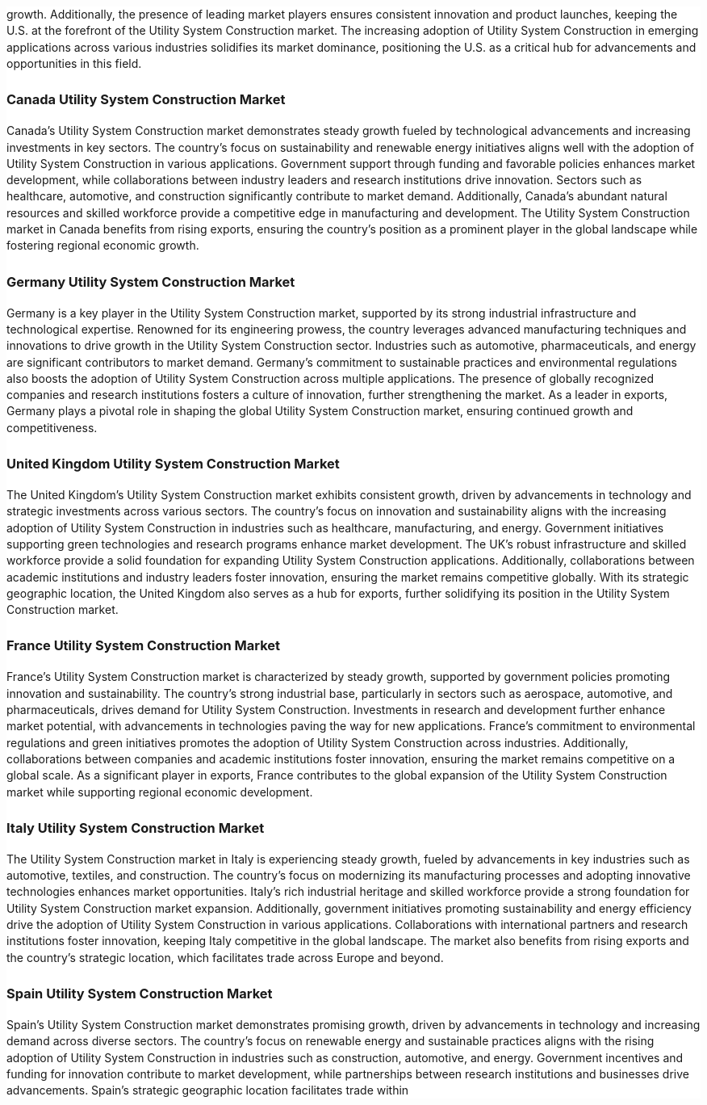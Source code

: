 growth. Additionally, the presence of leading market players ensures consistent innovation and product launches, keeping the U.S. at the forefront of the Utility System Construction market. The increasing adoption of Utility System Construction in emerging applications across various industries solidifies its market dominance, positioning the U.S. as a critical hub for advancements and opportunities in this field.</p><h3>Canada Utility System Construction Market</h3><p>Canada&rsquo;s Utility System Construction market demonstrates steady growth fueled by technological advancements and increasing investments in key sectors. The country&rsquo;s focus on sustainability and renewable energy initiatives aligns well with the adoption of Utility System Construction in various applications. Government support through funding and favorable policies enhances market development, while collaborations between industry leaders and research institutions drive innovation. Sectors such as healthcare, automotive, and construction significantly contribute to market demand. Additionally, Canada&rsquo;s abundant natural resources and skilled workforce provide a competitive edge in manufacturing and development. The Utility System Construction market in Canada benefits from rising exports, ensuring the country&rsquo;s position as a prominent player in the global landscape while fostering regional economic growth.</p><h3>Germany Utility System Construction Market</h3><p>Germany is a key player in the Utility System Construction market, supported by its strong industrial infrastructure and technological expertise. Renowned for its engineering prowess, the country leverages advanced manufacturing techniques and innovations to drive growth in the Utility System Construction sector. Industries such as automotive, pharmaceuticals, and energy are significant contributors to market demand. Germany&rsquo;s commitment to sustainable practices and environmental regulations also boosts the adoption of Utility System Construction across multiple applications. The presence of globally recognized companies and research institutions fosters a culture of innovation, further strengthening the market. As a leader in exports, Germany plays a pivotal role in shaping the global Utility System Construction market, ensuring continued growth and competitiveness.</p><h3>United Kingdom Utility System Construction Market</h3><p>The United Kingdom&rsquo;s Utility System Construction market exhibits consistent growth, driven by advancements in technology and strategic investments across various sectors. The country&rsquo;s focus on innovation and sustainability aligns with the increasing adoption of Utility System Construction in industries such as healthcare, manufacturing, and energy. Government initiatives supporting green technologies and research programs enhance market development. The UK&rsquo;s robust infrastructure and skilled workforce provide a solid foundation for expanding Utility System Construction applications. Additionally, collaborations between academic institutions and industry leaders foster innovation, ensuring the market remains competitive globally. With its strategic geographic location, the United Kingdom also serves as a hub for exports, further solidifying its position in the Utility System Construction market.</p><h3>France Utility System Construction Market</h3><p>France&rsquo;s Utility System Construction market is characterized by steady growth, supported by government policies promoting innovation and sustainability. The country&rsquo;s strong industrial base, particularly in sectors such as aerospace, automotive, and pharmaceuticals, drives demand for Utility System Construction. Investments in research and development further enhance market potential, with advancements in technologies paving the way for new applications. France&rsquo;s commitment to environmental regulations and green initiatives promotes the adoption of Utility System Construction across industries. Additionally, collaborations between companies and academic institutions foster innovation, ensuring the market remains competitive on a global scale. As a significant player in exports, France contributes to the global expansion of the Utility System Construction market while supporting regional economic development.</p><h3>Italy Utility System Construction Market</h3><p>The Utility System Construction market in Italy is experiencing steady growth, fueled by advancements in key industries such as automotive, textiles, and construction. The country&rsquo;s focus on modernizing its manufacturing processes and adopting innovative technologies enhances market opportunities. Italy&rsquo;s rich industrial heritage and skilled workforce provide a strong foundation for Utility System Construction market expansion. Additionally, government initiatives promoting sustainability and energy efficiency drive the adoption of Utility System Construction in various applications. Collaborations with international partners and research institutions foster innovation, keeping Italy competitive in the global landscape. The market also benefits from rising exports and the country&rsquo;s strategic location, which facilitates trade across Europe and beyond.</p><h3>Spain Utility System Construction Market</h3><p>Spain&rsquo;s Utility System Construction market demonstrates promising growth, driven by advancements in technology and increasing demand across diverse sectors. The country&rsquo;s focus on renewable energy and sustainable practices aligns with the rising adoption of Utility System Construction in industries such as construction, automotive, and energy. Government incentives and funding for innovation contribute to market development, while partnerships between research institutions and businesses drive advancements. Spain&rsquo;s strategic geographic location facilitates trade within